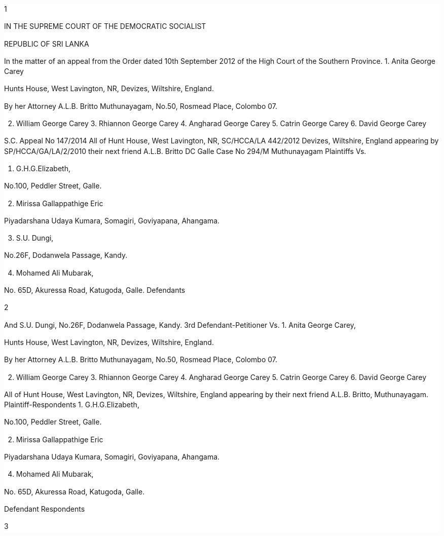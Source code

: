 1

IN THE SUPREME COURT OF THE DEMOCRATIC SOCIALIST

REPUBLIC OF SRI LANKA

In the matter of an appeal from the Order dated 10th September 2012 of the High Court of the Southern Province. 1. Anita George Carey

Hunts House, West Lavington, NR, Devizes, Wiltshire, England.

By her Attorney A.L.B. Britto Muthunayagam, No.50, Rosmead Place, Colombo 07.

2. William George Carey 3. Rhiannon George Carey 4. Angharad George Carey 5. Catrin George Carey 6. David George Carey

S.C. Appeal No 147/2014 All of Hunt House, West Lavington, NR, SC/HCCA/LA 442/2012 Devizes, Wiltshire, England appearing by SP/HCCA/GA/LA/2/2010 their next friend A.L.B. Britto DC Galle Case No 294/M Muthunayagam Plaintiffs Vs.

1. G.H.G.Elizabeth,

No.100, Peddler Street, Galle.

2. Mirissa Gallappathige Eric

Piyadarshana Udaya Kumara, Somagiri, Goviyapana, Ahangama.

3. S.U. Dungi,

No.26F, Dodanwela Passage, Kandy.

4. Mohamed Ali Mubarak,

No. 65D, Akuressa Road, Katugoda, Galle. Defendants

2

And S.U. Dungi, No.26F, Dodanwela Passage, Kandy. 3rd Defendant-Petitioner Vs. 1. Anita George Carey,

Hunts House, West Lavington, NR, Devizes, Wiltshire, England.

By her Attorney A.L.B. Britto Muthunayagam, No.50, Rosmead Place, Colombo 07.

2. William George Carey 3. Rhiannon George Carey 4. Angharad George Carey 5. Catrin George Carey 6. David George Carey

All of Hunt House, West Lavington, NR, Devizes, Wiltshire, England appearing by their next friend A.L.B. Britto, Muthunayagam. Plaintiff-Respondents 1. G.H.G.Elizabeth,

No.100, Peddler Street, Galle.

2. Mirissa Gallappathige Eric

Piyadarshana Udaya Kumara, Somagiri, Goviyapana, Ahangama.

4. Mohamed Ali Mubarak,

No. 65D, Akuressa Road, Katugoda, Galle.

Defendant Respondents

3
